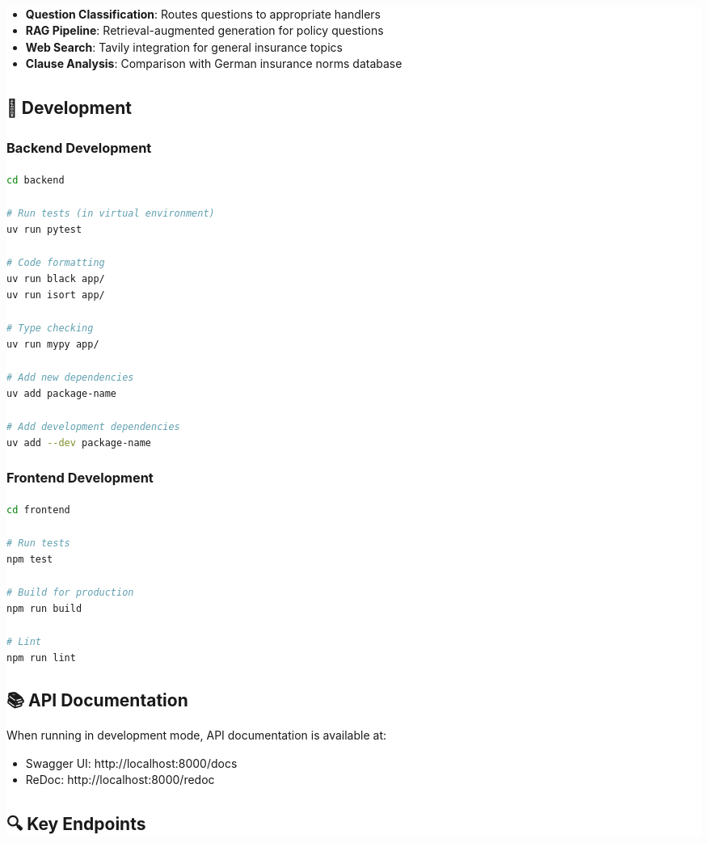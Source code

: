 - **Question Classification**: Routes questions to appropriate handlers
- **RAG Pipeline**: Retrieval-augmented generation for policy questions
- **Web Search**: Tavily integration for general insurance topics
- **Clause Analysis**: Comparison with German insurance norms database

## 🧪 Development

### Backend Development
```bash
cd backend

# Run tests (in virtual environment)
uv run pytest

# Code formatting
uv run black app/
uv run isort app/

# Type checking
uv run mypy app/

# Add new dependencies
uv add package-name

# Add development dependencies  
uv add --dev package-name
```

### Frontend Development
```bash
cd frontend

# Run tests
npm test

# Build for production
npm run build

# Lint
npm run lint
```

## 📚 API Documentation

When running in development mode, API documentation is available at:
- Swagger UI: http://localhost:8000/docs
- ReDoc: http://localhost:8000/redoc

## 🔍 Key Endpoints
